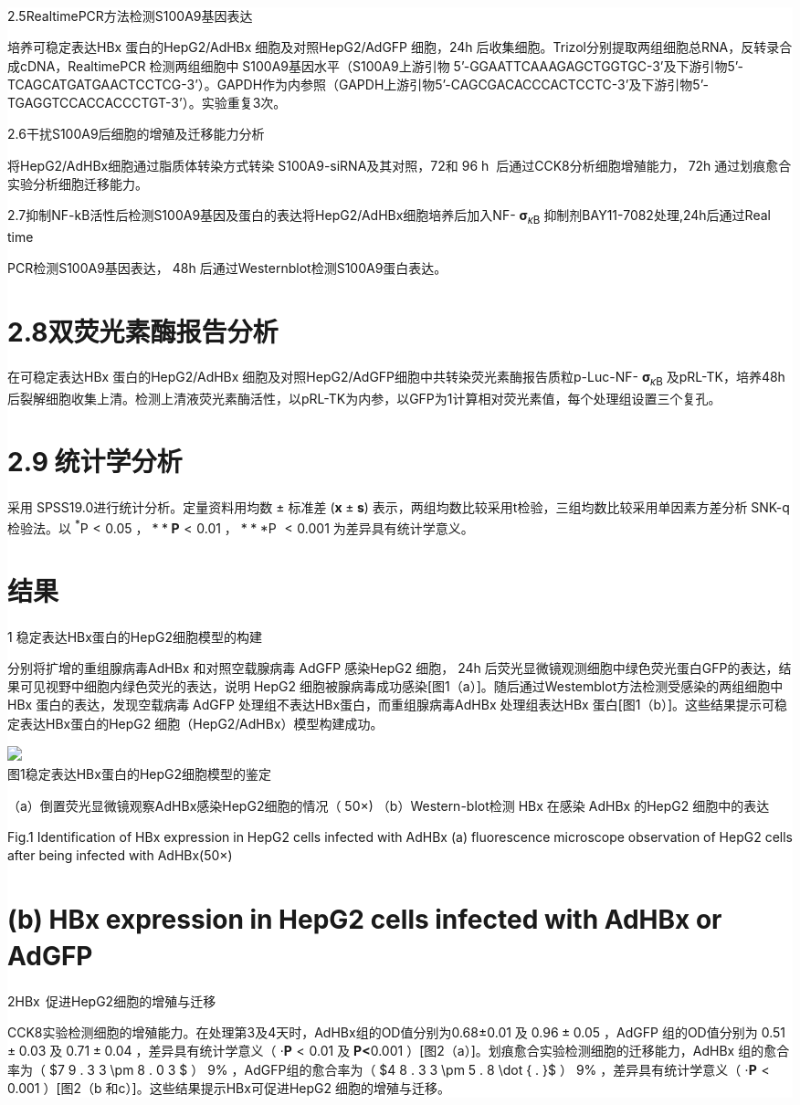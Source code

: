 2.5RealtimePCR方法检测S100A9基因表达

培养可稳定表达HBx 蛋白的HepG2/AdHBx 细胞及对照HepG2/AdGFP 细胞，24h 后收集细胞。Trizol分别提取两组细胞总RNA，反转录合成cDNA，RealtimePCR 检测两组细胞中 S100A9基因水平（S100A9上游引物 5’-GGAATTCAAAGAGCTGGTGC-3’及下游引物5’-TCAGCATGATGAACTCCTCG-3’）。GAPDH作为内参照（GAPDH上游引物5’-CAGCGACACCCACTCCTC-3’及下游引物5’-TGAGGTCCACCACCCTGT-3’）。实验重复3次。

2.6干扰S100A9后细胞的增殖及迁移能力分析

将HepG2/AdHBx细胞通过脂质体转染方式转染 S100A9-siRNA及其对照，72和 $9 6 \mathrm { ~ h ~ }$ 后通过CCK8分析细胞增殖能力， $7 2 \mathrm { { h } }$ 通过划痕愈合实验分析细胞迁移能力。

2.7抑制NF-kB活性后检测S100A9基因及蛋白的表达将HepG2/AdHBx细胞培养后加入NF- $\mathbf { \sigma } _ { \kappa \mathrm { B } }$ 抑制剂BAY11-7082处理,24h后通过Real time

PCR检测S100A9基因表达， $4 8 \mathrm { { h } }$ 后通过Westernblot检测S100A9蛋白表达。

# 2.8双荧光素酶报告分析

在可稳定表达HBx 蛋白的HepG2/AdHBx 细胞及对照HepG2/AdGFP细胞中共转染荧光素酶报告质粒p-Luc-NF- $\mathbf { \sigma } _ { \kappa \mathrm { B } }$ 及pRL-TK，培养48h后裂解细胞收集上清。检测上清液荧光素酶活性，以pRL-TK为内参，以GFP为1计算相对荧光素值，每个处理组设置三个复孔。

# 2.9 统计学分析

采用 SPSS19.0进行统计分析。定量资料用均数 $\pm$ 标准差 $( \mathbf { x } \pm \mathbf { s } )$ 表示，两组均数比较采用t检验，三组均数比较采用单因素方差分析 SNK-q检验法。以 ${ ^ { * } \mathrm { P } } < 0 . 0 5$ ， $\ast \ast \mathbf { P } < 0 . 0 1$ ， ${ \ast } { * } { * } \mathrm { P }$ $< 0 . 0 0 1$ 为差异具有统计学意义。

# 结果

1 稳定表达HBx蛋白的HepG2细胞模型的构建

分别将扩增的重组腺病毒AdHBx 和对照空载腺病毒 AdGFP 感染HepG2 细胞， $2 4 \mathrm { h }$ 后荧光显微镜观测细胞中绿色荧光蛋白GFP的表达，结果可见视野中细胞内绿色荧光的表达，说明 HepG2 细胞被腺病毒成功感染[图1（a）]。随后通过Westemblot方法检测受感染的两组细胞中 HBx 蛋白的表达，发现空载病毒 AdGFP 处理组不表达HBx蛋白，而重组腺病毒AdHBx 处理组表达HBx 蛋白[图1（b）]。这些结果提示可稳定表达HBx蛋白的HepG2 细胞（HepG2/AdHBx）模型构建成功。

![](images/fbc12b872f64fbb2dcd9f9147a246d3a407c93deefccd1b0bbf814715ef53a98.jpg)  
图1稳定表达HBx蛋白的HepG2细胞模型的鉴定

（a）倒置荧光显微镜观察AdHBx感染HepG2细胞的情况（ $5 0 \times )$ （b）Western-blot检测 HBx 在感染 AdHBx 的HepG2 细胞中的表达

Fig.1 Identification of HBx expression in HepG2 cells infected with AdHBx (a) fluorescence microscope observation of HepG2 cells after being infected with $\mathrm { A d H B x } ( 5 0 \times )$

# (b) HBx expression in HepG2 cells infected with AdHBx or AdGFP

$2 \operatorname { H B x }$ 促进HepG2细胞的增殖与迁移

CCK8实验检测细胞的增殖能力。在处理第3及4天时，AdHBx组的OD值分别为0.68$\pm 0 . 0 1$ 及 $0 . 9 6 \pm 0 . 0 5$ ，AdGFP 组的OD值分别为 $0 . 5 1 \pm 0 . 0 3$ 及 $0 . 7 1 \pm 0 . 0 4$ ，差异具有统计学意义（ $\scriptstyle \cdot \mathbf { P } < 0 . 0 1$ 及 $\scriptstyle \mathbf { P < } 0 . 0 0 1$ ）[图2（a）]。划痕愈合实验检测细胞的迁移能力，AdHBx 组的愈合率为（ $7 9 . 3 3 \pm 8 . 0 3 \$ ） $9 \%$ ，AdGFP组的愈合率为（ $4 8 . 3 3 \pm 5 . 8 \dot { . }$ ） $9 \%$ ，差异具有统计学意义（ $\scriptstyle \cdot \mathbf { P } < 0 . 0 0 1$ ）[图2（b 和c）]。这些结果提示HBx可促进HepG2 细胞的增殖与迁移。
